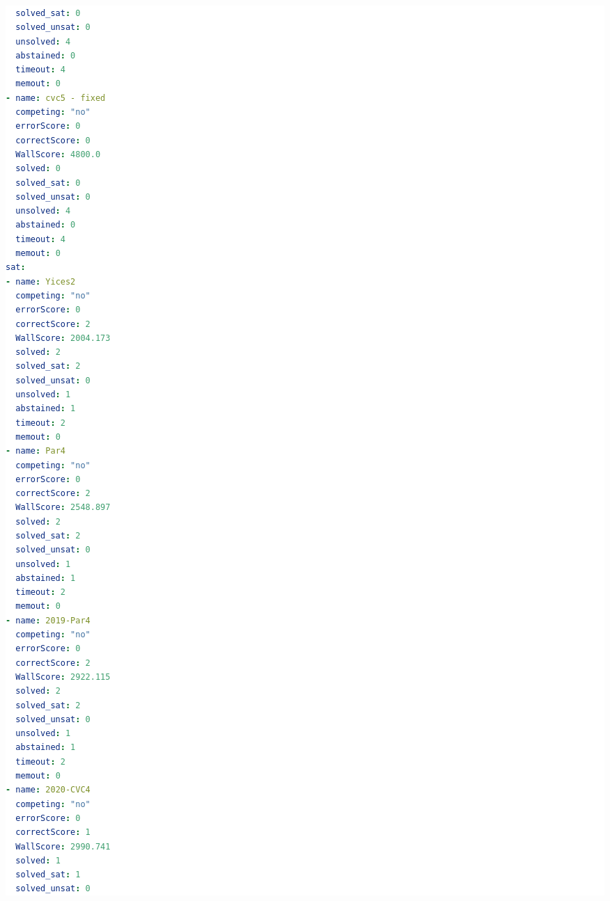 ```yaml
  solved_sat: 0
  solved_unsat: 0
  unsolved: 4
  abstained: 0
  timeout: 4
  memout: 0
- name: cvc5 - fixed
  competing: "no"
  errorScore: 0
  correctScore: 0
  WallScore: 4800.0
  solved: 0
  solved_sat: 0
  solved_unsat: 0
  unsolved: 4
  abstained: 0
  timeout: 4
  memout: 0
sat:
- name: Yices2
  competing: "no"
  errorScore: 0
  correctScore: 2
  WallScore: 2004.173
  solved: 2
  solved_sat: 2
  solved_unsat: 0
  unsolved: 1
  abstained: 1
  timeout: 2
  memout: 0
- name: Par4
  competing: "no"
  errorScore: 0
  correctScore: 2
  WallScore: 2548.897
  solved: 2
  solved_sat: 2
  solved_unsat: 0
  unsolved: 1
  abstained: 1
  timeout: 2
  memout: 0
- name: 2019-Par4
  competing: "no"
  errorScore: 0
  correctScore: 2
  WallScore: 2922.115
  solved: 2
  solved_sat: 2
  solved_unsat: 0
  unsolved: 1
  abstained: 1
  timeout: 2
  memout: 0
- name: 2020-CVC4
  competing: "no"
  errorScore: 0
  correctScore: 1
  WallScore: 2990.741
  solved: 1
  solved_sat: 1
  solved_unsat: 0
```